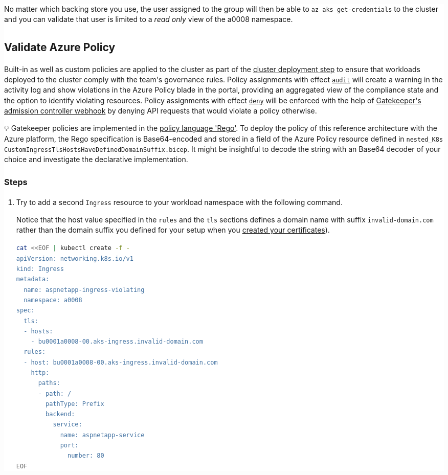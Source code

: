 No matter which backing store you use, the user assigned to the group will then be able to `az aks get-credentials` to the cluster and you can validate that user is limited to a _read only_ view of the a0008 namespace.

## Validate Azure Policy

Built-in as well as custom policies are applied to the cluster as part of the [cluster deployment step](./06-aks-cluster.md) to ensure that workloads deployed to the cluster comply with the team's governance rules. Policy assignments with effect [`audit`](https://learn.microsoft.com/azure/governance/policy/concepts/effects#audit) will create a warning in the activity log and show violations in the Azure Policy blade in the portal, providing an aggregated view of the compliance state and the option to identify violating resources. Policy assignments with effect [`deny`](https://learn.microsoft.com/azure/governance/policy/concepts/effects#deny) will be enforced with the help of [Gatekeeper's admission controller webhook](https://open-policy-agent.github.io/gatekeeper/website/docs/) by denying API requests that would violate a policy otherwise.

:bulb: Gatekeeper policies are implemented in the [policy language 'Rego'](https://learn.microsoft.com/azure/governance/policy/concepts/policy-for-kubernetes#policy-language). To deploy the policy of this reference architecture with the Azure platform, the Rego specification is Base64-encoded and stored in a field of the Azure Policy resource defined in `nested_K8sCustomIngressTlsHostsHaveDefinedDomainSuffix.bicep`. It might be insightful to decode the string with an Base64 decoder of your choice and investigate the declarative implementation.

### Steps

1. Try to add a second `Ingress` resource to your workload namespace with the following command.

   Notice that the host value specified in the `rules` and the `tls` sections defines a domain name with suffix `invalid-domain.com` rather than the domain suffix you defined for your setup when you [created your certificates](./02-ca-certificates.md)).

   ```bash
   cat <<EOF | kubectl create -f -
   apiVersion: networking.k8s.io/v1
   kind: Ingress
   metadata:
     name: aspnetapp-ingress-violating
     namespace: a0008
   spec:
     tls:
     - hosts:
       - bu0001a0008-00.aks-ingress.invalid-domain.com
     rules:
     - host: bu0001a0008-00.aks-ingress.invalid-domain.com
       http:
         paths:
         - path: /
           pathType: Prefix
           backend:
             service:
               name: aspnetapp-service
               port:
                 number: 80
   EOF
   ```
